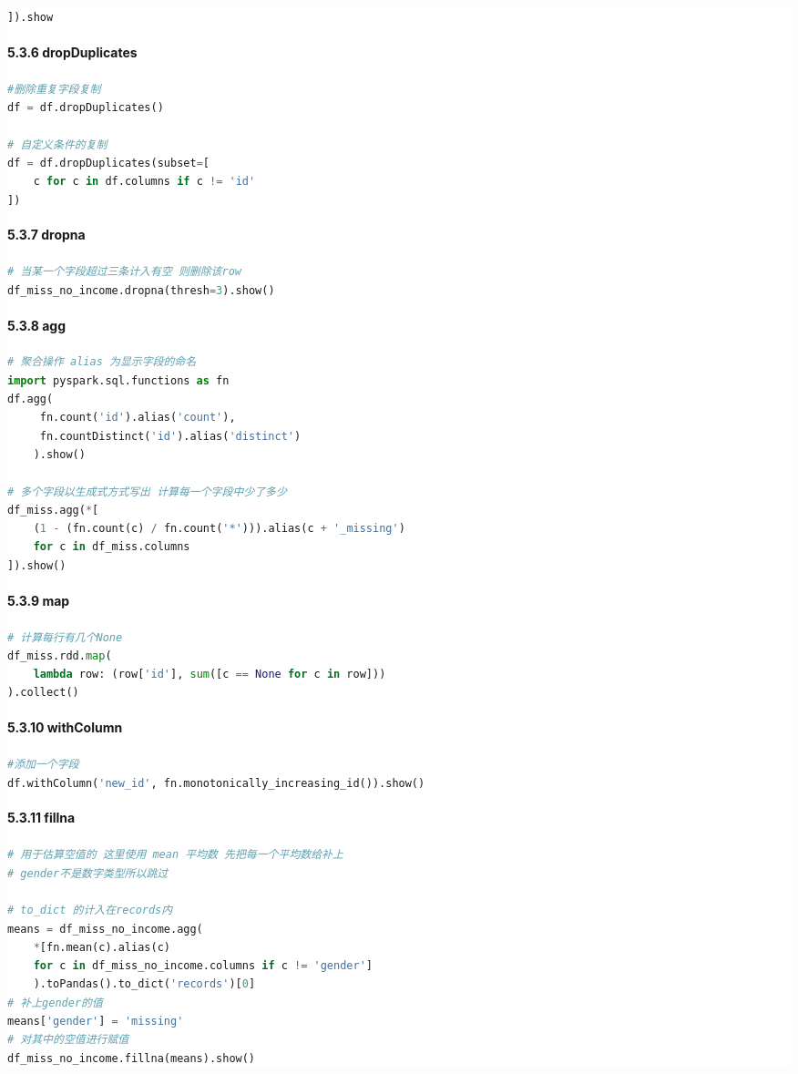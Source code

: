 ~~~python
]).show 
~~~
#### 5.3.6  dropDuplicates
~~~python
#删除重复字段复制
df = df.dropDuplicates()

# 自定义条件的复制
df = df.dropDuplicates(subset=[
    c for c in df.columns if c != 'id'
]) 
~~~
        
#### 5.3.7  dropna
~~~python
# 当某一个字段超过三条计入有空 则删除该row 
df_miss_no_income.dropna(thresh=3).show()
~~~
#### 5.3.8   agg
~~~python
# 聚合操作 alias 为显示字段的命名
import pyspark.sql.functions as fn
df.agg(
     fn.count('id').alias('count'),
     fn.countDistinct('id').alias('distinct')
    ).show()
    
# 多个字段以生成式方式写出 计算每一个字段中少了多少
df_miss.agg(*[
    (1 - (fn.count(c) / fn.count('*'))).alias(c + '_missing')
    for c in df_miss.columns
]).show()
~~~
#### 5.3.9   map
~~~python
# 计算每行有几个None
df_miss.rdd.map(
    lambda row: (row['id'], sum([c == None for c in row]))
).collect()
~~~
#### 5.3.10  withColumn
~~~python
#添加一个字段
df.withColumn('new_id', fn.monotonically_increasing_id()).show()

~~~
#### 5.3.11   fillna
~~~python
# 用于估算空值的 这里使用 mean 平均数 先把每一个平均数给补上
# gender不是数字类型所以跳过

# to_dict 的计入在records内 
means = df_miss_no_income.agg(
    *[fn.mean(c).alias(c)
    for c in df_miss_no_income.columns if c != 'gender']
    ).toPandas().to_dict('records')[0]
# 补上gender的值
means['gender'] = 'missing'
# 对其中的空值进行赋值
df_miss_no_income.fillna(means).show()
~~~

